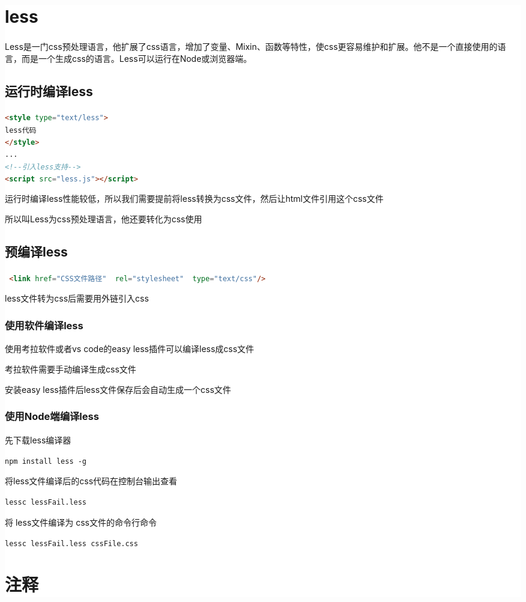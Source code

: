 # less

​	Less是一门css预处理语言，他扩展了css语言，增加了变量、Mixin、函数等特性，使css更容易维护和扩展。他不是一个直接使用的语言，而是一个生成css的语言。Less可以运行在Node或浏览器端。

## 运行时编译less

```html
<style type="text/less">
less代码
</style>
...
<!--引入less支持-->
<script src="less.js"></script>
```

运行时编译less性能较低，所以我们需要提前将less转换为css文件，然后让html文件引用这个css文件

所以叫Less为css预处理语言，他还要转化为css使用

## 预编译less

```html
 <link href="CSS文件路径"  rel="stylesheet"  type="text/css"/>
```

less文件转为css后需要用外链引入css

### 使用软件编译less

使用考拉软件或者vs code的easy less插件可以编译less成css文件

考拉软件需要手动编译生成css文件

安装easy less插件后less文件保存后会自动生成一个css文件

### 使用Node端编译less

先下载less编译器

```
npm install less -g
```

将less文件编译后的css代码在控制台输出查看

```
lessc lessFail.less
```

将 less文件编译为 css文件的命令行命令

```
lessc lessFail.less cssFile.css
```

# 注释
